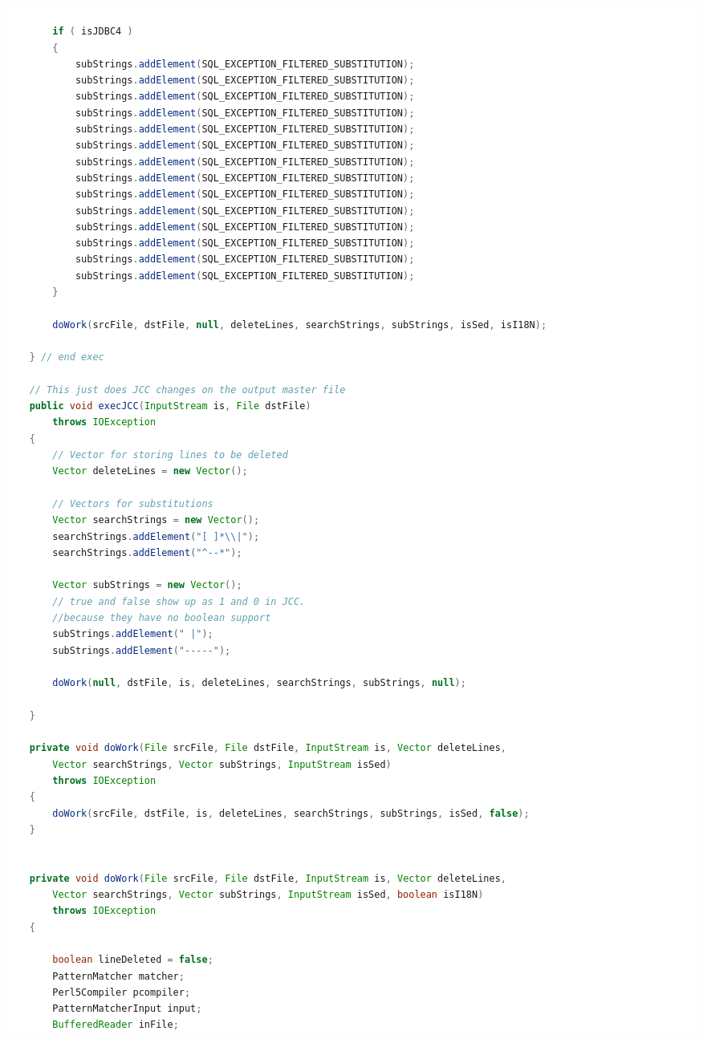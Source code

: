 ```java

		if ( isJDBC4 )
		{
			subStrings.addElement(SQL_EXCEPTION_FILTERED_SUBSTITUTION);
			subStrings.addElement(SQL_EXCEPTION_FILTERED_SUBSTITUTION);
			subStrings.addElement(SQL_EXCEPTION_FILTERED_SUBSTITUTION);
			subStrings.addElement(SQL_EXCEPTION_FILTERED_SUBSTITUTION);
			subStrings.addElement(SQL_EXCEPTION_FILTERED_SUBSTITUTION);
			subStrings.addElement(SQL_EXCEPTION_FILTERED_SUBSTITUTION);
			subStrings.addElement(SQL_EXCEPTION_FILTERED_SUBSTITUTION);
			subStrings.addElement(SQL_EXCEPTION_FILTERED_SUBSTITUTION);
			subStrings.addElement(SQL_EXCEPTION_FILTERED_SUBSTITUTION);
			subStrings.addElement(SQL_EXCEPTION_FILTERED_SUBSTITUTION);
			subStrings.addElement(SQL_EXCEPTION_FILTERED_SUBSTITUTION);
			subStrings.addElement(SQL_EXCEPTION_FILTERED_SUBSTITUTION);
			subStrings.addElement(SQL_EXCEPTION_FILTERED_SUBSTITUTION);
			subStrings.addElement(SQL_EXCEPTION_FILTERED_SUBSTITUTION);
		}

		doWork(srcFile, dstFile, null, deleteLines, searchStrings, subStrings, isSed, isI18N);
        
    } // end exec

    // This just does JCC changes on the output master file
    public void execJCC(InputStream is, File dstFile)
        throws IOException
    {
        // Vector for storing lines to be deleted
        Vector deleteLines = new Vector();

        // Vectors for substitutions
        Vector searchStrings = new Vector();
        searchStrings.addElement("[ ]*\\|");
        searchStrings.addElement("^--*");

        Vector subStrings = new Vector();
        // true and false show up as 1 and 0 in JCC. 
        //because they have no boolean support
        subStrings.addElement(" |");
        subStrings.addElement("-----");

        doWork(null, dstFile, is, deleteLines, searchStrings, subStrings, null);

    }

    private void doWork(File srcFile, File dstFile, InputStream is, Vector deleteLines, 
        Vector searchStrings, Vector subStrings, InputStream isSed)
        throws IOException
    {
        doWork(srcFile, dstFile, is, deleteLines, searchStrings, subStrings, isSed, false);
    }
		

    private void doWork(File srcFile, File dstFile, InputStream is, Vector deleteLines, 
        Vector searchStrings, Vector subStrings, InputStream isSed, boolean isI18N)
        throws IOException
    {
		
        boolean lineDeleted = false;
        PatternMatcher matcher;
        Perl5Compiler pcompiler;
        PatternMatcherInput input;
        BufferedReader inFile;
```